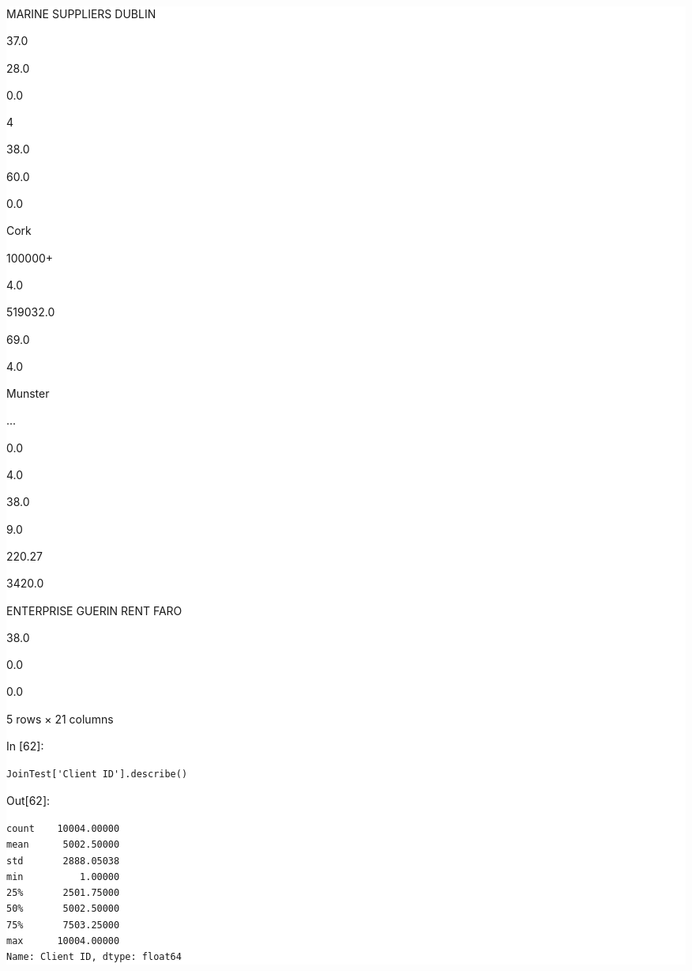 MARINE SUPPLIERS DUBLIN

37.0

28.0

0.0

4

38.0

60.0

0.0

Cork

100000+

4.0

519032.0

69.0

4.0

Munster

...

0.0

4.0

38.0

9.0

220.27

3420.0

ENTERPRISE GUERIN RENT FARO

38.0

0.0

0.0

5 rows × 21 columns

In [62]:

    JoinTest['Client ID'].describe()

Out[62]:

    count    10004.00000
    mean      5002.50000
    std       2888.05038
    min          1.00000
    25%       2501.75000
    50%       5002.50000
    75%       7503.25000
    max      10004.00000
    Name: Client ID, dtype: float64
